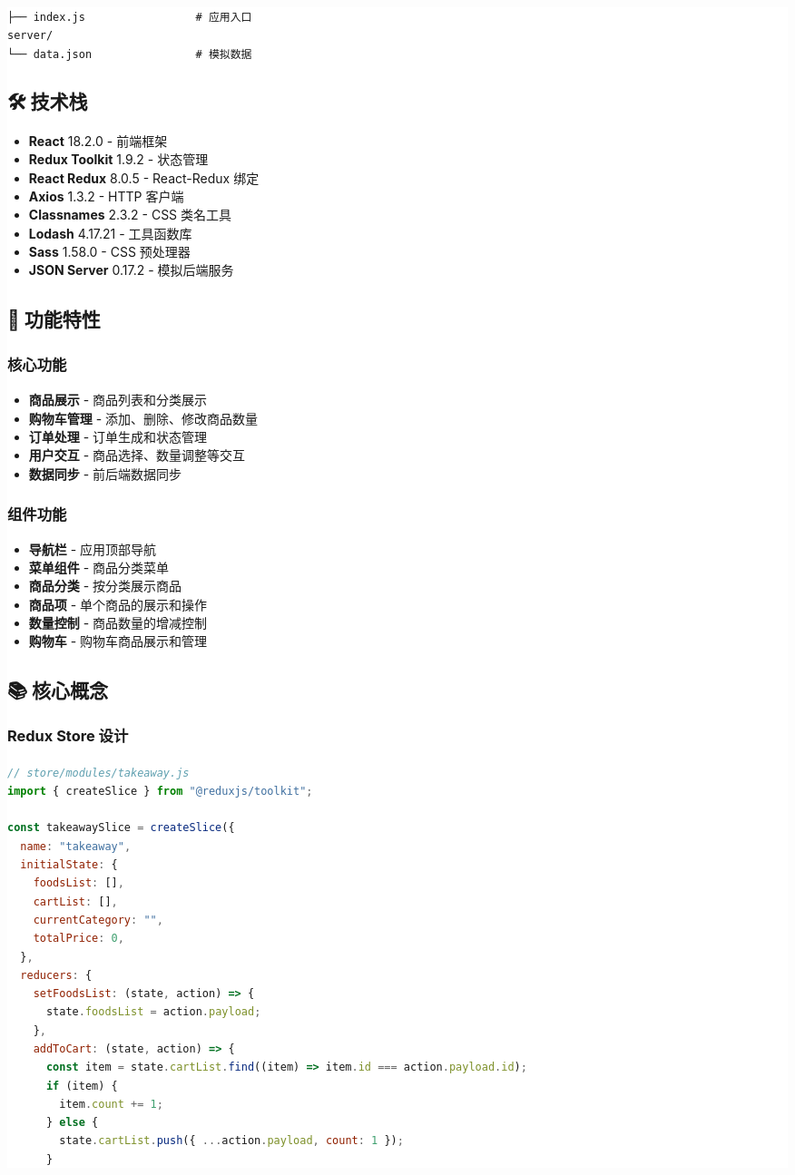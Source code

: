 ```
├── index.js                 # 应用入口
server/
└── data.json                # 模拟数据
```

## 🛠️ 技术栈

- **React** 18.2.0 - 前端框架
- **Redux Toolkit** 1.9.2 - 状态管理
- **React Redux** 8.0.5 - React-Redux 绑定
- **Axios** 1.3.2 - HTTP 客户端
- **Classnames** 2.3.2 - CSS 类名工具
- **Lodash** 4.17.21 - 工具函数库
- **Sass** 1.58.0 - CSS 预处理器
- **JSON Server** 0.17.2 - 模拟后端服务

## 🎨 功能特性

### 核心功能

- **商品展示** - 商品列表和分类展示
- **购物车管理** - 添加、删除、修改商品数量
- **订单处理** - 订单生成和状态管理
- **用户交互** - 商品选择、数量调整等交互
- **数据同步** - 前后端数据同步

### 组件功能

- **导航栏** - 应用顶部导航
- **菜单组件** - 商品分类菜单
- **商品分类** - 按分类展示商品
- **商品项** - 单个商品的展示和操作
- **数量控制** - 商品数量的增减控制
- **购物车** - 购物车商品展示和管理

## 📚 核心概念

### Redux Store 设计

```javascript
// store/modules/takeaway.js
import { createSlice } from "@reduxjs/toolkit";

const takeawaySlice = createSlice({
  name: "takeaway",
  initialState: {
    foodsList: [],
    cartList: [],
    currentCategory: "",
    totalPrice: 0,
  },
  reducers: {
    setFoodsList: (state, action) => {
      state.foodsList = action.payload;
    },
    addToCart: (state, action) => {
      const item = state.cartList.find((item) => item.id === action.payload.id);
      if (item) {
        item.count += 1;
      } else {
        state.cartList.push({ ...action.payload, count: 1 });
      }
```